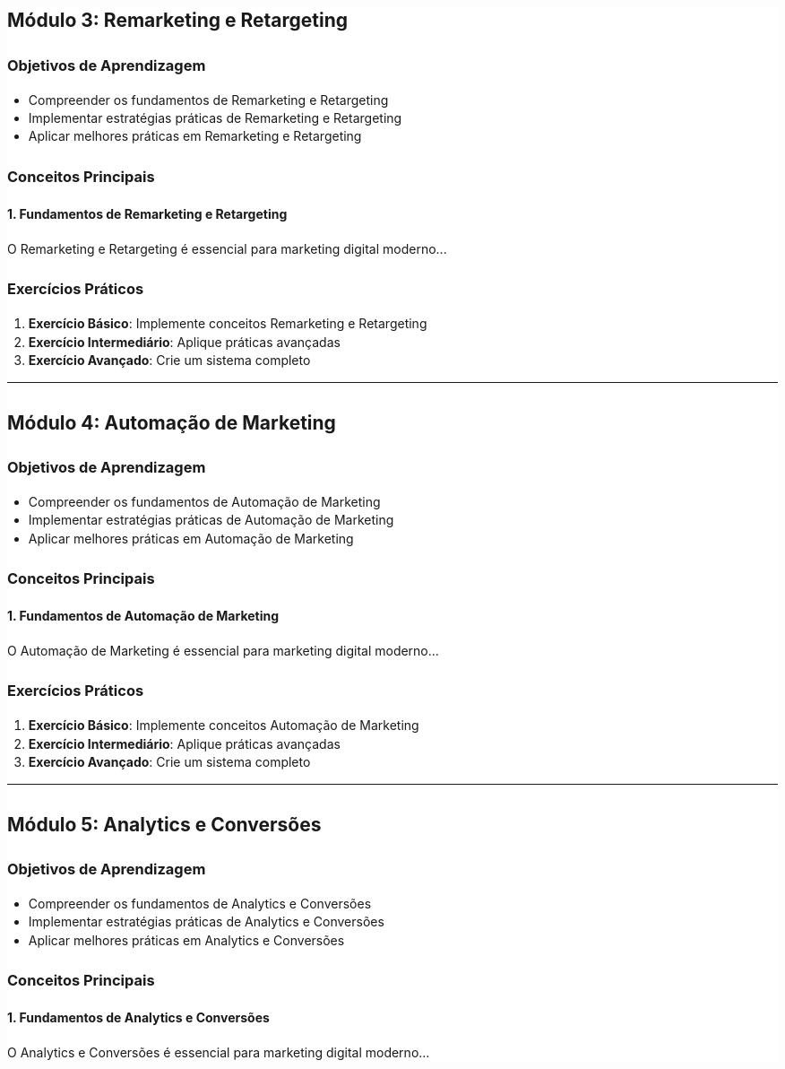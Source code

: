 
## Módulo 3: Remarketing e Retargeting

### Objetivos de Aprendizagem
- Compreender os fundamentos de Remarketing e Retargeting
- Implementar estratégias práticas de Remarketing e Retargeting
- Aplicar melhores práticas em Remarketing e Retargeting

### Conceitos Principais
#### 1. Fundamentos de Remarketing e Retargeting
O Remarketing e Retargeting é essencial para marketing digital moderno...

### Exercícios Práticos
1. **Exercício Básico**: Implemente conceitos Remarketing e Retargeting
2. **Exercício Intermediário**: Aplique práticas avançadas
3. **Exercício Avançado**: Crie um sistema completo

---

## Módulo 4: Automação de Marketing

### Objetivos de Aprendizagem
- Compreender os fundamentos de Automação de Marketing
- Implementar estratégias práticas de Automação de Marketing
- Aplicar melhores práticas em Automação de Marketing

### Conceitos Principais
#### 1. Fundamentos de Automação de Marketing
O Automação de Marketing é essencial para marketing digital moderno...

### Exercícios Práticos
1. **Exercício Básico**: Implemente conceitos Automação de Marketing
2. **Exercício Intermediário**: Aplique práticas avançadas
3. **Exercício Avançado**: Crie um sistema completo

---

## Módulo 5: Analytics e Conversões

### Objetivos de Aprendizagem
- Compreender os fundamentos de Analytics e Conversões
- Implementar estratégias práticas de Analytics e Conversões
- Aplicar melhores práticas em Analytics e Conversões

### Conceitos Principais
#### 1. Fundamentos de Analytics e Conversões
O Analytics e Conversões é essencial para marketing digital moderno...
